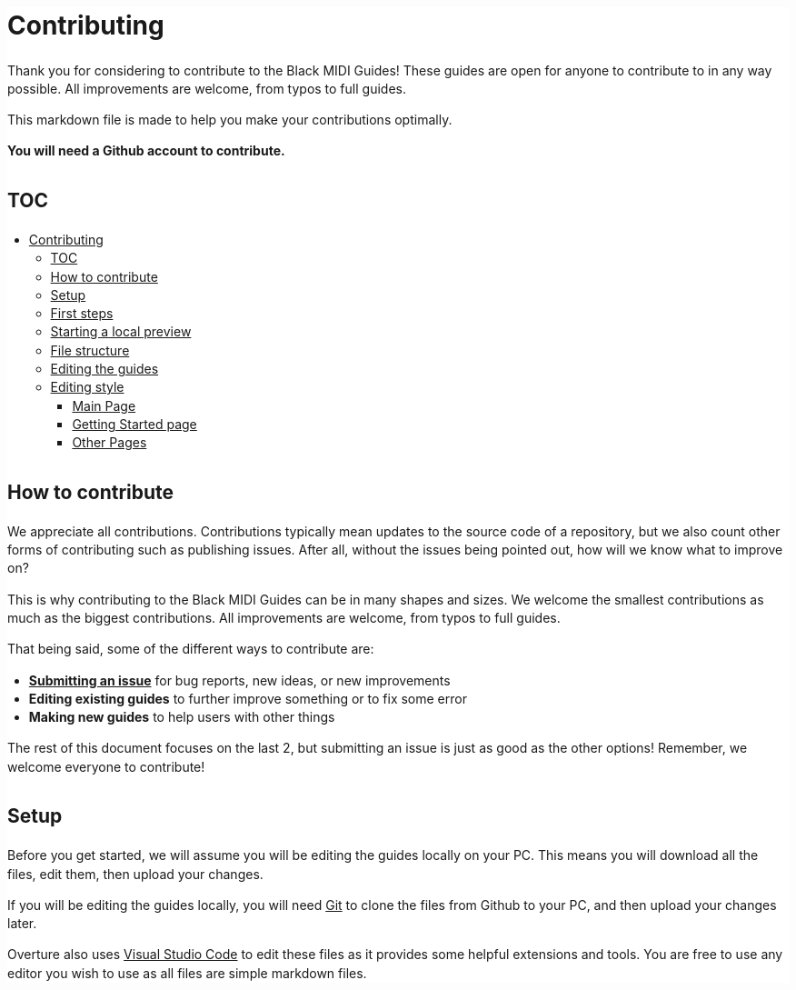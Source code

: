 # Contributing

Thank you for considering to contribute to the Black MIDI Guides! These guides are open for anyone to contribute to in any way possible. All improvements are welcome, from typos to full guides.

This markdown file is made to help you make your contributions optimally.

**You will need a Github account to contribute.**

## TOC

- [Contributing](#contributing)
  - [TOC](#toc)
  - [How to contribute](#how-to-contribute)
  - [Setup](#setup)
  - [First steps](#first-steps)
  - [Starting a local preview](#starting-a-local-preview)
  - [File structure](#file-structure)
  - [Editing the guides](#editing-the-guides)
  - [Editing style](#editing-style)
    - [Main Page](#main-page)
    - [Getting Started page](#getting-started-page)
    - [Other Pages](#other-pages)

## How to contribute

We appreciate all contributions. Contributions typically mean updates to the source code of a repository, but we also count other forms of contributing such as publishing issues. After all, without the issues being pointed out, how will we know what to improve on?

This is why contributing to the Black MIDI Guides can be in many shapes and sizes. We welcome the smallest contributions as much as the biggest contributions. All improvements are welcome, from typos to full guides.

That being said, some of the different ways to contribute are:

-   **[Submitting an issue](https://github.com/OvertureMIDI/Black-MIDI-Guides/issues/new/choose)** for bug reports, new ideas, or new improvements
-   **Editing existing guides** to further improve something or to fix some error
-   **Making new guides** to help users with other things

The rest of this document focuses on the last 2, but submitting an issue is just as good as the other options! Remember, we welcome everyone to contribute!

## Setup

Before you get started, we will assume you will be editing the guides locally on your PC. This means you will download all the files, edit them, then upload your changes.

If you will be editing the guides locally, you will need [Git](https://git-scm.com/downloads) to clone the files from Github to your PC, and then upload your changes later.

Overture also uses [Visual Studio Code](https://code.visualstudio.com/) to edit these files as it provides some helpful extensions and tools. You are free to use any editor you wish to use as all files are simple markdown files.
